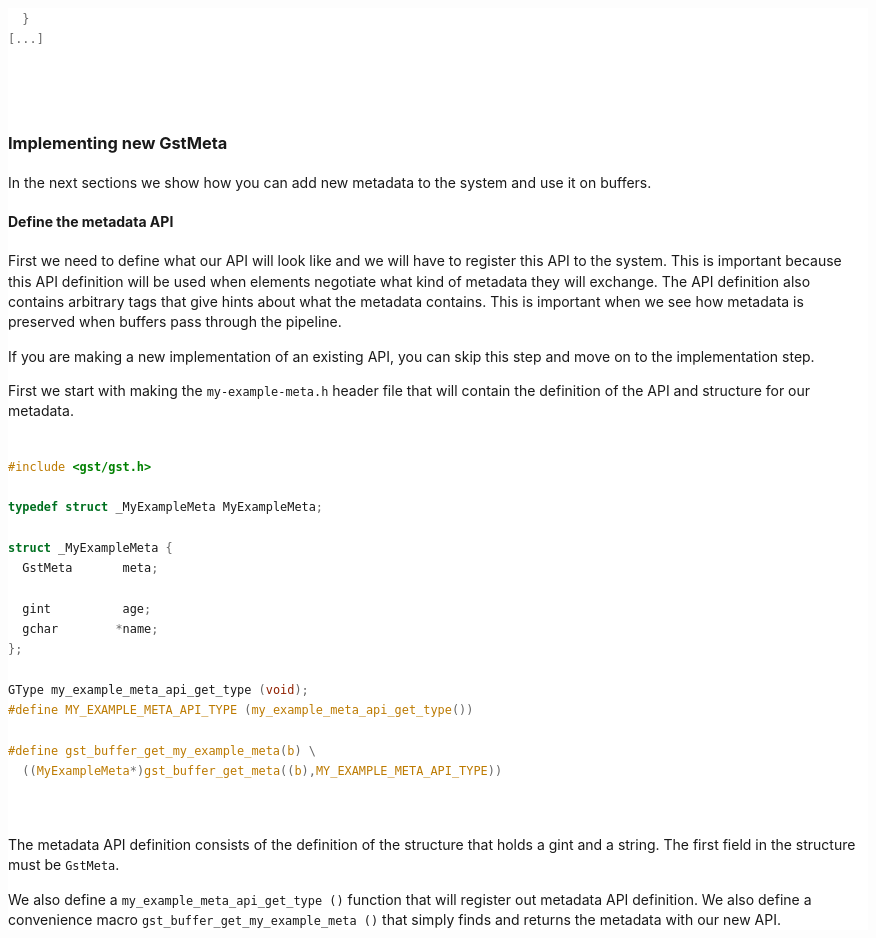 ``` c
  }
[...]


      
```

### Implementing new GstMeta

In the next sections we show how you can add new metadata to the system
and use it on buffers.

#### Define the metadata API

First we need to define what our API will look like and we will have to
register this API to the system. This is important because this API
definition will be used when elements negotiate what kind of metadata
they will exchange. The API definition also contains arbitrary tags that
give hints about what the metadata contains. This is important when we
see how metadata is preserved when buffers pass through the pipeline.

If you are making a new implementation of an existing API, you can skip
this step and move on to the implementation step.

First we start with making the `my-example-meta.h` header file that will
contain the definition of the API and structure for our metadata.

``` c

#include <gst/gst.h>

typedef struct _MyExampleMeta MyExampleMeta;

struct _MyExampleMeta {
  GstMeta       meta;

  gint          age;
  gchar        *name;
};

GType my_example_meta_api_get_type (void);
#define MY_EXAMPLE_META_API_TYPE (my_example_meta_api_get_type())

#define gst_buffer_get_my_example_meta(b) \
  ((MyExampleMeta*)gst_buffer_get_meta((b),MY_EXAMPLE_META_API_TYPE))

        
```

The metadata API definition consists of the definition of the structure
that holds a gint and a string. The first field in the structure must be
`GstMeta`.

We also define a `my_example_meta_api_get_type ()` function that will
register out metadata API definition. We also define a convenience macro
`gst_buffer_get_my_example_meta ()` that simply finds and returns the
metadata with our new API.
